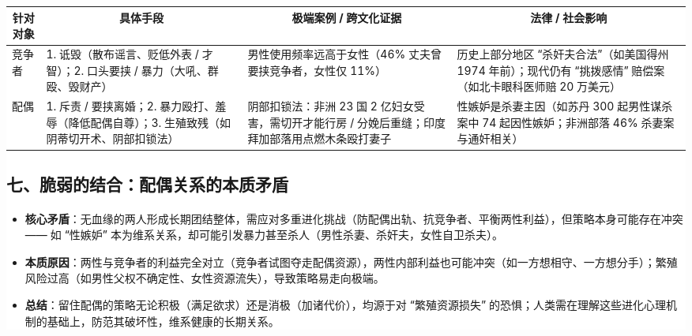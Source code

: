 

| 针对对象 | 具体手段                                                  | 极端案例 / 跨文化证据                                          | 法律 / 社会影响                                                       |
| ---- | ----------------------------------------------------- | ----------------------------------------------------- | --------------------------------------------------------------- |
| 竞争者  | 1. 诋毁（散布谣言、贬低外表 / 才智）；2. 口头要挟 / 暴力（大吼、群殴、毁财产）         | 男性使用频率远高于女性（46% 丈夫曾要挟竞争者，女性仅 11%）                     | 历史上部分地区 “杀奸夫合法”（如美国得州 1974 年前）；现代仍有 “挑拨感情” 赔偿案（如北卡眼科医师赔 20 万美元） |
| 配偶   | 1. 斥责 / 要挟离婚；2. 暴力殴打、羞辱（降低配偶自尊）；3. 生殖致残（如阴蒂切开术、阴部扣锁法） | 阴部扣锁法：非洲 23 国 2 亿妇女受害，需切开才能行房 / 分娩后重缝；印度拜加部落用点燃木条殴打妻子 | 性嫉妒是杀妻主因（如苏丹 300 起男性谋杀案中 74 起因性嫉妒；非洲部落 46% 杀妻案与通奸相关）            |

## 七、脆弱的结合：配偶关系的本质矛盾



*   **核心矛盾**：无血缘的两人形成长期团结整体，需应对多重进化挑战（防配偶出轨、抗竞争者、平衡两性利益），但策略本身可能存在冲突 —— 如 “性嫉妒” 本为维系关系，却可能引发暴力甚至杀人（男性杀妻、杀奸夫，女性自卫杀夫）。

*   **本质原因**：两性与竞争者的利益完全对立（竞争者试图夺走配偶资源），两性内部利益也可能冲突（如一方想相守、一方想分手）；繁殖风险过高（如男性父权不确定性、女性资源流失），导致策略易走向极端。

*   **总结**：留住配偶的策略无论积极（满足欲求）还是消极（加诸代价），均源于对 “繁殖资源损失” 的恐惧；人类需在理解这些进化心理机制的基础上，防范其破坏性，维系健康的长期关系。
